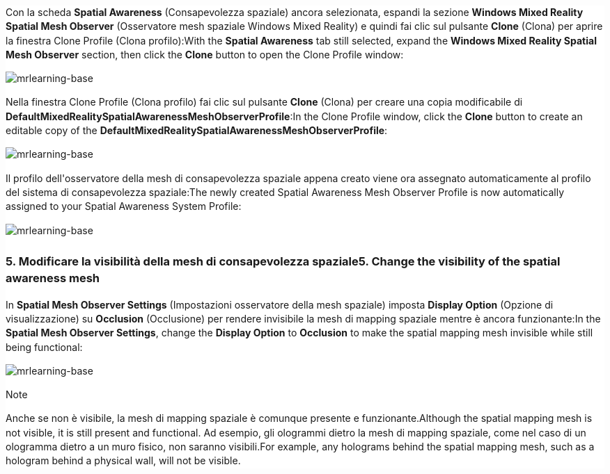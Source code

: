 <span data-ttu-id="aa1d5-152">Con la scheda **Spatial Awareness** (Consapevolezza spaziale) ancora selezionata, espandi la sezione **Windows Mixed Reality Spatial Mesh Observer** (Osservatore mesh spaziale Windows Mixed Reality) e quindi fai clic sul pulsante **Clone** (Clona) per aprire la finestra Clone Profile (Clona profilo):</span><span class="sxs-lookup"><span data-stu-id="aa1d5-152">With the **Spatial Awareness** tab still selected, expand the **Windows Mixed Reality Spatial Mesh Observer** section, then click the **Clone** button to open the Clone Profile window:</span></span>

![mrlearning-base](images/mrlearning-base/tutorial2-section1-step4-1.png)

<span data-ttu-id="aa1d5-154">Nella finestra Clone Profile (Clona profilo) fai clic sul pulsante **Clone** (Clona) per creare una copia modificabile di **DefaultMixedRealitySpatialAwarenessMeshObserverProfile**:</span><span class="sxs-lookup"><span data-stu-id="aa1d5-154">In the Clone Profile window, click the **Clone** button to create an editable copy of the **DefaultMixedRealitySpatialAwarenessMeshObserverProfile**:</span></span>

![mrlearning-base](images/mrlearning-base/tutorial2-section1-step4-2.png)

<span data-ttu-id="aa1d5-156">Il profilo dell'osservatore della mesh di consapevolezza spaziale appena creato viene ora assegnato automaticamente al profilo del sistema di consapevolezza spaziale:</span><span class="sxs-lookup"><span data-stu-id="aa1d5-156">The newly created Spatial Awareness Mesh Observer Profile is now automatically assigned to your Spatial Awareness System Profile:</span></span>

![mrlearning-base](images/mrlearning-base/tutorial2-section1-step4-3.png)

### <a name="5-change-the-visibility-of-the-spatial-awareness-mesh"></a><span data-ttu-id="aa1d5-158">5. Modificare la visibilità della mesh di consapevolezza spaziale</span><span class="sxs-lookup"><span data-stu-id="aa1d5-158">5. Change the visibility of the spatial awareness mesh</span></span>

<span data-ttu-id="aa1d5-159">In **Spatial Mesh Observer Settings** (Impostazioni osservatore della mesh spaziale) imposta **Display Option** (Opzione di visualizzazione) su **Occlusion** (Occlusione) per rendere invisibile la mesh di mapping spaziale mentre è ancora funzionante:</span><span class="sxs-lookup"><span data-stu-id="aa1d5-159">In the **Spatial Mesh Observer Settings**, change the **Display Option** to **Occlusion** to make the spatial mapping mesh invisible while still being functional:</span></span>

![mrlearning-base](images/mrlearning-base/tutorial2-section1-step5-1.png)

> [!NOTE]
> <span data-ttu-id="aa1d5-161">Anche se non è visibile, la mesh di mapping spaziale è comunque presente e funzionante.</span><span class="sxs-lookup"><span data-stu-id="aa1d5-161">Although the spatial mapping mesh is not visible, it is still present and functional.</span></span> <span data-ttu-id="aa1d5-162">Ad esempio, gli ologrammi dietro la mesh di mapping spaziale, come nel caso di un ologramma dietro a un muro fisico, non saranno visibili.</span><span class="sxs-lookup"><span data-stu-id="aa1d5-162">For example, any holograms behind the spatial mapping mesh, such as a hologram behind a physical wall, will not be visible.</span></span>
